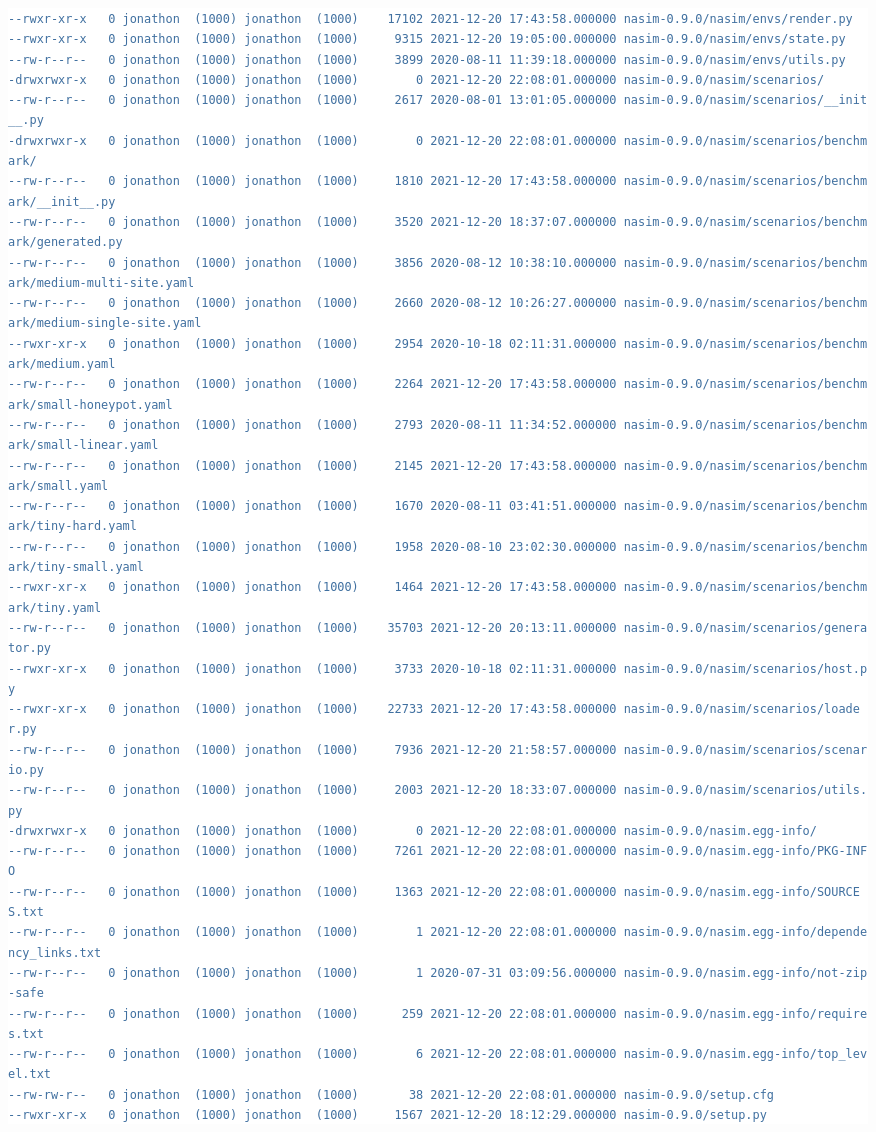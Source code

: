 ```diff
--rwxr-xr-x   0 jonathon  (1000) jonathon  (1000)    17102 2021-12-20 17:43:58.000000 nasim-0.9.0/nasim/envs/render.py
--rwxr-xr-x   0 jonathon  (1000) jonathon  (1000)     9315 2021-12-20 19:05:00.000000 nasim-0.9.0/nasim/envs/state.py
--rw-r--r--   0 jonathon  (1000) jonathon  (1000)     3899 2020-08-11 11:39:18.000000 nasim-0.9.0/nasim/envs/utils.py
-drwxrwxr-x   0 jonathon  (1000) jonathon  (1000)        0 2021-12-20 22:08:01.000000 nasim-0.9.0/nasim/scenarios/
--rw-r--r--   0 jonathon  (1000) jonathon  (1000)     2617 2020-08-01 13:01:05.000000 nasim-0.9.0/nasim/scenarios/__init__.py
-drwxrwxr-x   0 jonathon  (1000) jonathon  (1000)        0 2021-12-20 22:08:01.000000 nasim-0.9.0/nasim/scenarios/benchmark/
--rw-r--r--   0 jonathon  (1000) jonathon  (1000)     1810 2021-12-20 17:43:58.000000 nasim-0.9.0/nasim/scenarios/benchmark/__init__.py
--rw-r--r--   0 jonathon  (1000) jonathon  (1000)     3520 2021-12-20 18:37:07.000000 nasim-0.9.0/nasim/scenarios/benchmark/generated.py
--rw-r--r--   0 jonathon  (1000) jonathon  (1000)     3856 2020-08-12 10:38:10.000000 nasim-0.9.0/nasim/scenarios/benchmark/medium-multi-site.yaml
--rw-r--r--   0 jonathon  (1000) jonathon  (1000)     2660 2020-08-12 10:26:27.000000 nasim-0.9.0/nasim/scenarios/benchmark/medium-single-site.yaml
--rwxr-xr-x   0 jonathon  (1000) jonathon  (1000)     2954 2020-10-18 02:11:31.000000 nasim-0.9.0/nasim/scenarios/benchmark/medium.yaml
--rw-r--r--   0 jonathon  (1000) jonathon  (1000)     2264 2021-12-20 17:43:58.000000 nasim-0.9.0/nasim/scenarios/benchmark/small-honeypot.yaml
--rw-r--r--   0 jonathon  (1000) jonathon  (1000)     2793 2020-08-11 11:34:52.000000 nasim-0.9.0/nasim/scenarios/benchmark/small-linear.yaml
--rw-r--r--   0 jonathon  (1000) jonathon  (1000)     2145 2021-12-20 17:43:58.000000 nasim-0.9.0/nasim/scenarios/benchmark/small.yaml
--rw-r--r--   0 jonathon  (1000) jonathon  (1000)     1670 2020-08-11 03:41:51.000000 nasim-0.9.0/nasim/scenarios/benchmark/tiny-hard.yaml
--rw-r--r--   0 jonathon  (1000) jonathon  (1000)     1958 2020-08-10 23:02:30.000000 nasim-0.9.0/nasim/scenarios/benchmark/tiny-small.yaml
--rwxr-xr-x   0 jonathon  (1000) jonathon  (1000)     1464 2021-12-20 17:43:58.000000 nasim-0.9.0/nasim/scenarios/benchmark/tiny.yaml
--rw-r--r--   0 jonathon  (1000) jonathon  (1000)    35703 2021-12-20 20:13:11.000000 nasim-0.9.0/nasim/scenarios/generator.py
--rwxr-xr-x   0 jonathon  (1000) jonathon  (1000)     3733 2020-10-18 02:11:31.000000 nasim-0.9.0/nasim/scenarios/host.py
--rwxr-xr-x   0 jonathon  (1000) jonathon  (1000)    22733 2021-12-20 17:43:58.000000 nasim-0.9.0/nasim/scenarios/loader.py
--rw-r--r--   0 jonathon  (1000) jonathon  (1000)     7936 2021-12-20 21:58:57.000000 nasim-0.9.0/nasim/scenarios/scenario.py
--rw-r--r--   0 jonathon  (1000) jonathon  (1000)     2003 2021-12-20 18:33:07.000000 nasim-0.9.0/nasim/scenarios/utils.py
-drwxrwxr-x   0 jonathon  (1000) jonathon  (1000)        0 2021-12-20 22:08:01.000000 nasim-0.9.0/nasim.egg-info/
--rw-r--r--   0 jonathon  (1000) jonathon  (1000)     7261 2021-12-20 22:08:01.000000 nasim-0.9.0/nasim.egg-info/PKG-INFO
--rw-r--r--   0 jonathon  (1000) jonathon  (1000)     1363 2021-12-20 22:08:01.000000 nasim-0.9.0/nasim.egg-info/SOURCES.txt
--rw-r--r--   0 jonathon  (1000) jonathon  (1000)        1 2021-12-20 22:08:01.000000 nasim-0.9.0/nasim.egg-info/dependency_links.txt
--rw-r--r--   0 jonathon  (1000) jonathon  (1000)        1 2020-07-31 03:09:56.000000 nasim-0.9.0/nasim.egg-info/not-zip-safe
--rw-r--r--   0 jonathon  (1000) jonathon  (1000)      259 2021-12-20 22:08:01.000000 nasim-0.9.0/nasim.egg-info/requires.txt
--rw-r--r--   0 jonathon  (1000) jonathon  (1000)        6 2021-12-20 22:08:01.000000 nasim-0.9.0/nasim.egg-info/top_level.txt
--rw-rw-r--   0 jonathon  (1000) jonathon  (1000)       38 2021-12-20 22:08:01.000000 nasim-0.9.0/setup.cfg
--rwxr-xr-x   0 jonathon  (1000) jonathon  (1000)     1567 2021-12-20 18:12:29.000000 nasim-0.9.0/setup.py
```